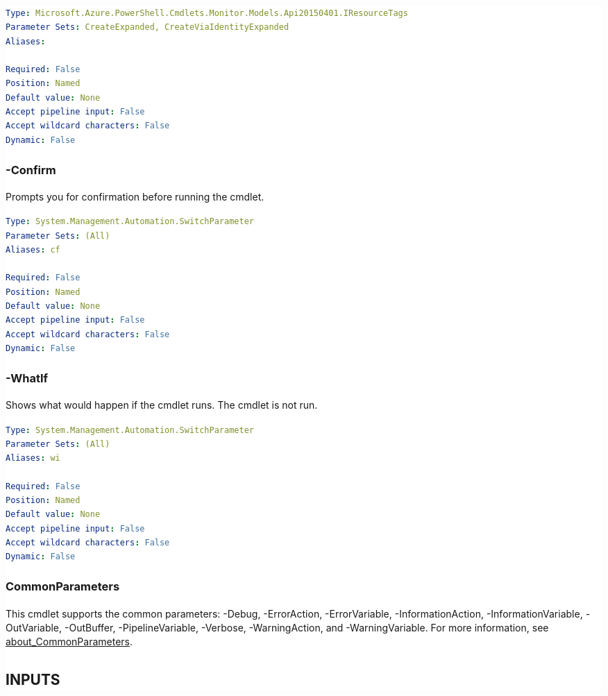 ```yaml
Type: Microsoft.Azure.PowerShell.Cmdlets.Monitor.Models.Api20150401.IResourceTags
Parameter Sets: CreateExpanded, CreateViaIdentityExpanded
Aliases:

Required: False
Position: Named
Default value: None
Accept pipeline input: False
Accept wildcard characters: False
Dynamic: False
```

### -Confirm
Prompts you for confirmation before running the cmdlet.

```yaml
Type: System.Management.Automation.SwitchParameter
Parameter Sets: (All)
Aliases: cf

Required: False
Position: Named
Default value: None
Accept pipeline input: False
Accept wildcard characters: False
Dynamic: False
```

### -WhatIf
Shows what would happen if the cmdlet runs.
The cmdlet is not run.

```yaml
Type: System.Management.Automation.SwitchParameter
Parameter Sets: (All)
Aliases: wi

Required: False
Position: Named
Default value: None
Accept pipeline input: False
Accept wildcard characters: False
Dynamic: False
```

### CommonParameters
This cmdlet supports the common parameters: -Debug, -ErrorAction, -ErrorVariable, -InformationAction, -InformationVariable, -OutVariable, -OutBuffer, -PipelineVariable, -Verbose, -WarningAction, and -WarningVariable. For more information, see [about_CommonParameters](http://go.microsoft.com/fwlink/?LinkID=113216).

## INPUTS
